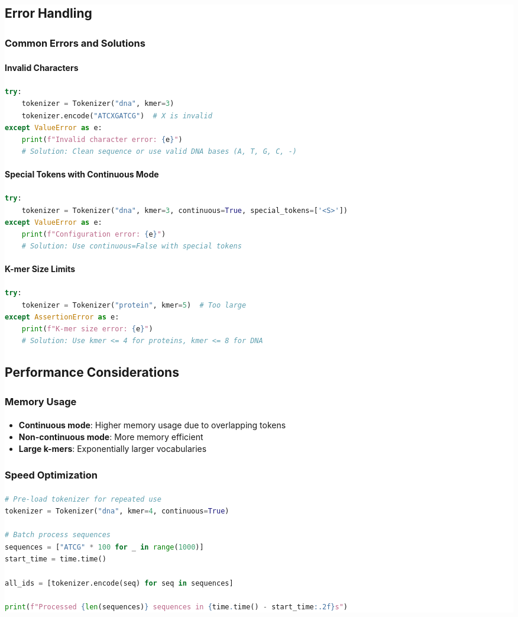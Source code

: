 ## Error Handling

### Common Errors and Solutions

#### Invalid Characters

```python
try:
    tokenizer = Tokenizer("dna", kmer=3)
    tokenizer.encode("ATCXGATCG")  # X is invalid
except ValueError as e:
    print(f"Invalid character error: {e}")
    # Solution: Clean sequence or use valid DNA bases (A, T, G, C, -)
```

#### Special Tokens with Continuous Mode

```python
try:
    tokenizer = Tokenizer("dna", kmer=3, continuous=True, special_tokens=['<S>'])
except ValueError as e:
    print(f"Configuration error: {e}")
    # Solution: Use continuous=False with special tokens
```

#### K-mer Size Limits

```python
try:
    tokenizer = Tokenizer("protein", kmer=5)  # Too large
except AssertionError as e:
    print(f"K-mer size error: {e}")
    # Solution: Use kmer <= 4 for proteins, kmer <= 8 for DNA
```

## Performance Considerations

### Memory Usage

- **Continuous mode**: Higher memory usage due to overlapping tokens
- **Non-continuous mode**: More memory efficient
- **Large k-mers**: Exponentially larger vocabularies

### Speed Optimization

```python
# Pre-load tokenizer for repeated use
tokenizer = Tokenizer("dna", kmer=4, continuous=True)

# Batch process sequences
sequences = ["ATCG" * 100 for _ in range(1000)]
start_time = time.time()

all_ids = [tokenizer.encode(seq) for seq in sequences]

print(f"Processed {len(sequences)} sequences in {time.time() - start_time:.2f}s")
```
